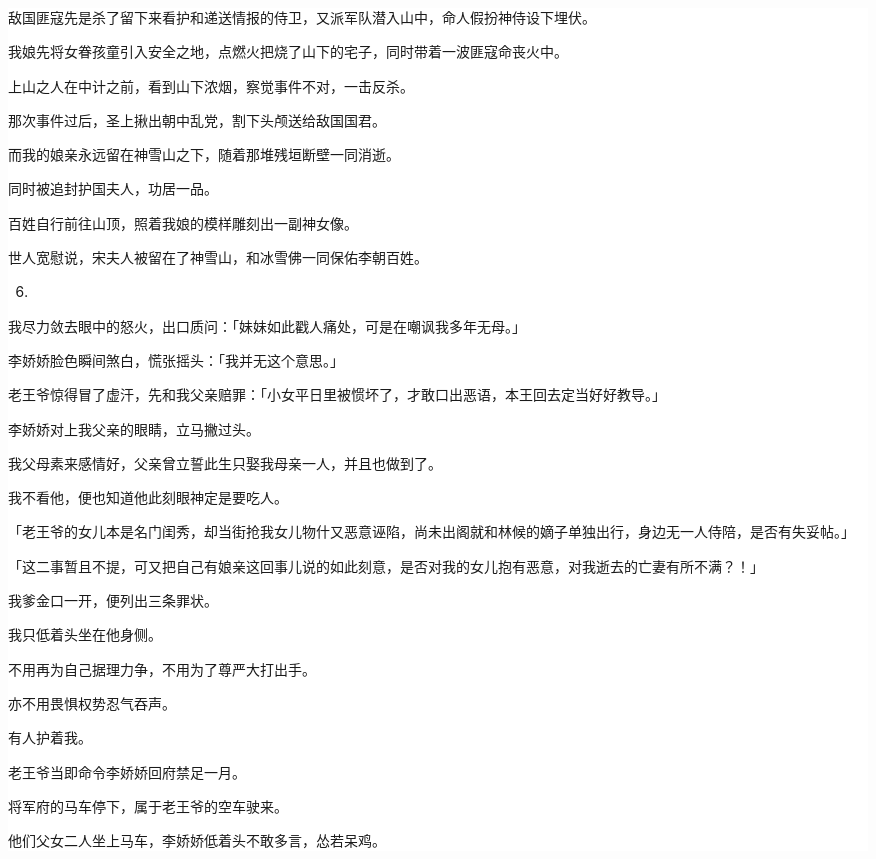敌国匪寇先是杀了留下来看护和递送情报的侍卫，又派军队潜入山中，命人假扮神侍设下埋伏。


我娘先将女眷孩童引入安全之地，点燃火把烧了山下的宅子，同时带着一波匪寇命丧火中。


上山之人在中计之前，看到山下浓烟，察觉事件不对，一击反杀。


那次事件过后，圣上揪出朝中乱党，割下头颅送给敌国国君。


而我的娘亲永远留在神雪山之下，随着那堆残垣断壁一同消逝。


同时被追封护国夫人，功居一品。


百姓自行前往山顶，照着我娘的模样雕刻出一副神女像。


世人宽慰说，宋夫人被留在了神雪山，和冰雪佛一同保佑李朝百姓。


6.


我尽力敛去眼中的怒火，出口质问：「妹妹如此戳人痛处，可是在嘲讽我多年无母。」


李娇娇脸色瞬间煞白，慌张摇头：「我并无这个意思。」


老王爷惊得冒了虚汗，先和我父亲赔罪：「小女平日里被惯坏了，才敢口出恶语，本王回去定当好好教导。」


李娇娇对上我父亲的眼睛，立马撇过头。


我父母素来感情好，父亲曾立誓此生只娶我母亲一人，并且也做到了。


我不看他，便也知道他此刻眼神定是要吃人。


「老王爷的女儿本是名门闺秀，却当街抢我女儿物什又恶意诬陷，尚未出阁就和林候的嫡子单独出行，身边无一人侍陪，是否有失妥帖。」


「这二事暂且不提，可又把自己有娘亲这回事儿说的如此刻意，是否对我的女儿抱有恶意，对我逝去的亡妻有所不满？！」


我爹金口一开，便列出三条罪状。


我只低着头坐在他身侧。


不用再为自己据理力争，不用为了尊严大打出手。


亦不用畏惧权势忍气吞声。


有人护着我。


老王爷当即命令李娇娇回府禁足一月。


将军府的马车停下，属于老王爷的空车驶来。


他们父女二人坐上马车，李娇娇低着头不敢多言，怂若呆鸡。
